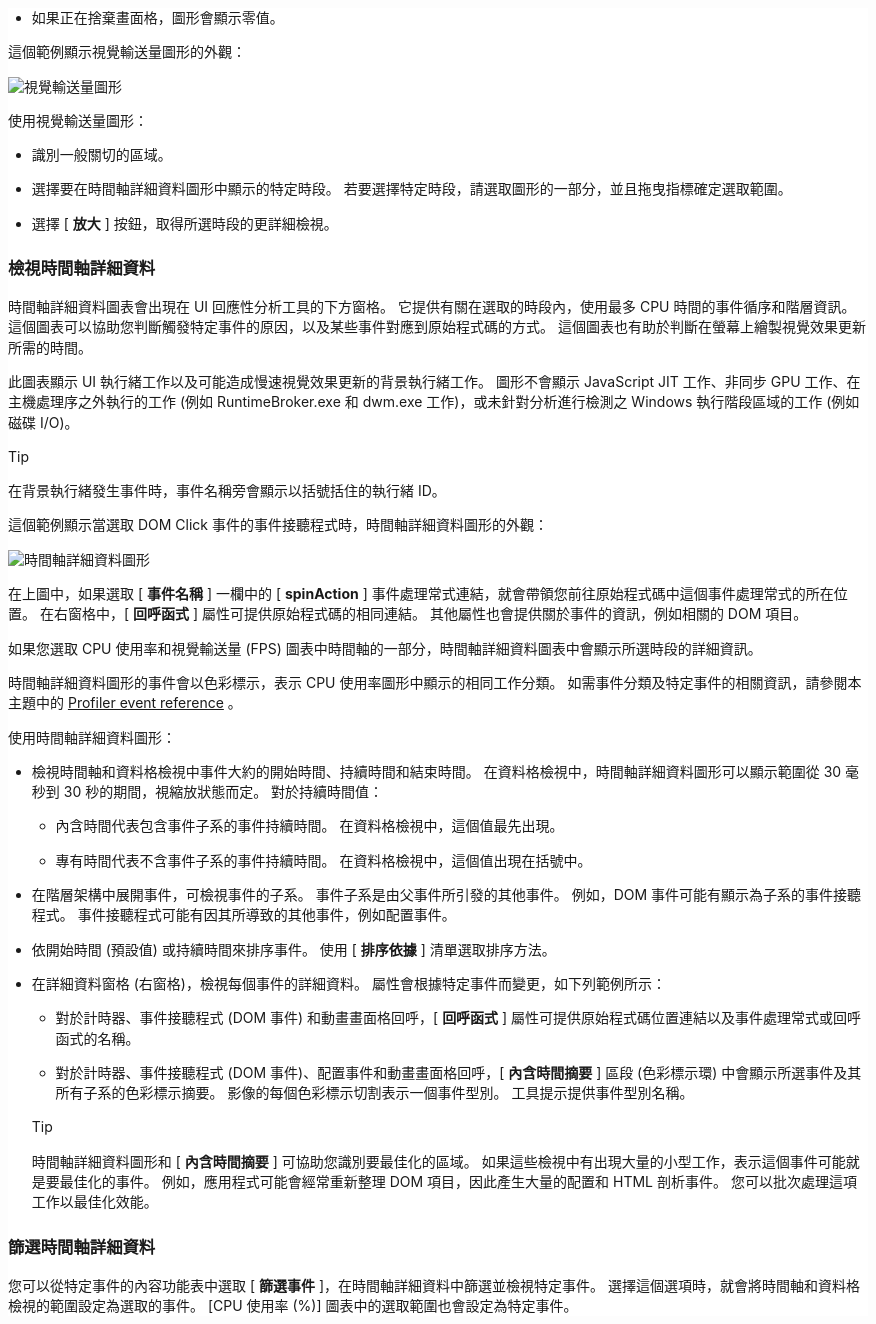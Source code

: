 -   如果正在捨棄畫面格，圖形會顯示零值。  
  
 這個範例顯示視覺輸送量圖形的外觀：  
  
 ![視覺輸送量圖形](../profiling/media/js_htmlvizprof_vizthru.png "JS_HTMLVizProf_VizThru")  
  
 使用視覺輸送量圖形：  
  
-   識別一般關切的區域。  
  
-   選擇要在時間軸詳細資料圖形中顯示的特定時段。 若要選擇特定時段，請選取圖形的一部分，並且拖曳指標確定選取範圍。  
  
-   選擇 [ **放大** ] 按鈕，取得所選時段的更詳細檢視。  
  
###  <a name="TimelineDetails"></a> 檢視時間軸詳細資料  
 時間軸詳細資料圖表會出現在 UI 回應性分析工具的下方窗格。 它提供有關在選取的時段內，使用最多 CPU 時間的事件循序和階層資訊。 這個圖表可以協助您判斷觸發特定事件的原因，以及某些事件對應到原始程式碼的方式。 這個圖表也有助於判斷在螢幕上繪製視覺效果更新所需的時間。  
  
 此圖表顯示 UI 執行緒工作以及可能造成慢速視覺效果更新的背景執行緒工作。 圖形不會顯示 JavaScript JIT 工作、非同步 GPU 工作、在主機處理序之外執行的工作 (例如 RuntimeBroker.exe 和 dwm.exe 工作)，或未針對分析進行檢測之 Windows 執行階段區域的工作 (例如磁碟 I/O)。  
  
> [!TIP]
>  在背景執行緒發生事件時，事件名稱旁會顯示以括號括住的執行緒 ID。  
  
 這個範例顯示當選取 DOM Click 事件的事件接聽程式時，時間軸詳細資料圖形的外觀：  
  
 ![時間軸詳細資料圖形](../profiling/media/js_htmlvizprof_timelinedet.png "JS_HTMLVizProf_TimelineDet")  
  
 在上圖中，如果選取 [ **事件名稱** ] 一欄中的 [ **spinAction** ] 事件處理常式連結，就會帶領您前往原始程式碼中這個事件處理常式的所在位置。 在右窗格中，[ **回呼函式** ] 屬性可提供原始程式碼的相同連結。 其他屬性也會提供關於事件的資訊，例如相關的 DOM 項目。  
  
 如果您選取 CPU 使用率和視覺輸送量 (FPS) 圖表中時間軸的一部分，時間軸詳細資料圖表中會顯示所選時段的詳細資訊。  
  
 時間軸詳細資料圖形的事件會以色彩標示，表示 CPU 使用率圖形中顯示的相同工作分類。 如需事件分類及特定事件的相關資訊，請參閱本主題中的 [Profiler event reference](#ProfilerEvents) 。  
  
 使用時間軸詳細資料圖形：  
  
-   檢視時間軸和資料格檢視中事件大約的開始時間、持續時間和結束時間。 在資料格檢視中，時間軸詳細資料圖形可以顯示範圍從 30 毫秒到 30 秒的期間，視縮放狀態而定。 對於持續時間值：  
  
    -   內含時間代表包含事件子系的事件持續時間。 在資料格檢視中，這個值最先出現。  
  
    -   專有時間代表不含事件子系的事件持續時間。 在資料格檢視中，這個值出現在括號中。  
  
-   在階層架構中展開事件，可檢視事件的子系。 事件子系是由父事件所引發的其他事件。 例如，DOM 事件可能有顯示為子系的事件接聽程式。 事件接聽程式可能有因其所導致的其他事件，例如配置事件。  
  
-   依開始時間 (預設值) 或持續時間來排序事件。 使用 [ **排序依據** ] 清單選取排序方法。  
  
-   在詳細資料窗格 (右窗格)，檢視每個事件的詳細資料。 屬性會根據特定事件而變更，如下列範例所示：  
  
    -   對於計時器、事件接聽程式 (DOM 事件) 和動畫畫面格回呼，[ **回呼函式** ] 屬性可提供原始程式碼位置連結以及事件處理常式或回呼函式的名稱。  
  
    -   對於計時器、事件接聽程式 (DOM 事件)、配置事件和動畫畫面格回呼，[ **內含時間摘要** ] 區段 (色彩標示環) 中會顯示所選事件及其所有子系的色彩標示摘要。 影像的每個色彩標示切割表示一個事件型別。 工具提示提供事件型別名稱。  
  
    > [!TIP]
    >  時間軸詳細資料圖形和 [ **內含時間摘要** ] 可協助您識別要最佳化的區域。 如果這些檢視中有出現大量的小型工作，表示這個事件可能就是要最佳化的事件。 例如，應用程式可能會經常重新整理 DOM 項目，因此產生大量的配置和 HTML 剖析事件。 您可以批次處理這項工作以最佳化效能。  
  
###  <a name="FilterTimelineDetails"></a> 篩選時間軸詳細資料  
 您可以從特定事件的內容功能表中選取 [ **篩選事件** ]，在時間軸詳細資料中篩選並檢視特定事件。 選擇這個選項時，就會將時間軸和資料格檢視的範圍設定為選取的事件。 [CPU 使用率 (%)] 圖表中的選取範圍也會設定為特定事件。  
  